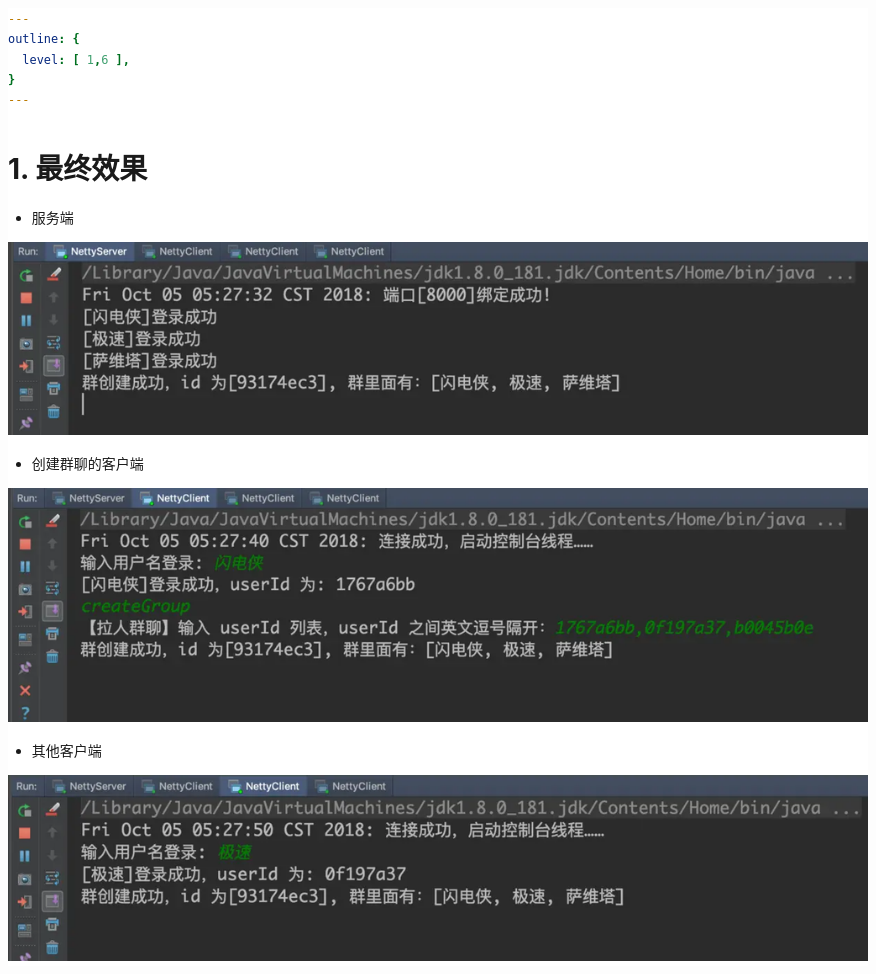 ```yaml
---
outline: {
  level: [ 1,6 ],
}
---
```


# 1. 最终效果

* 服务端

![img_43.png](../../../public/实战项目/Netty/仿写微信IM即时通讯系统/img_43.png)

* 创建群聊的客户端

![img_44.png](../../../public/实战项目/Netty/仿写微信IM即时通讯系统/img_44.png)

* 其他客户端

![img_45.png](../../../public/实战项目/Netty/仿写微信IM即时通讯系统/img_45.png)
